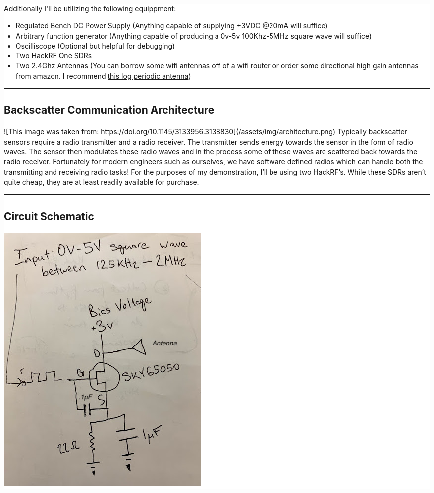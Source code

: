 Additionally I'll be utilizing the following equippment:
- Regulated Bench DC Power Supply (Anything capable of supplying +3VDC @20mA will suffice)
- Arbitrary function generator (Anything capable of producing a 0v-5v 100Khz-5MHz square wave will suffice)
- Oscilliscope (Optional but helpful for debugging)
- Two HackRF One SDRs
- Two 2.4Ghz Antennas (You can borrow some wifi antennas off of a wifi router or order some directional high gain antennas from amazon. I recommend [this log periodic antenna](https://www.amazon.com/1-35GHz-9-5GHz-Log-Periodic-Directional-Antenna-Connector/dp/B0781FHTT1/ref=sxts_sxwds-bia-wc-rsf1_0?cv_ct_cx=log+periodic+antenna&dchild=1&keywords=log+periodic+antenna&pd_rd_i=B0781FHTT1&pd_rd_r=b9b1732d-ae53-4889-ac65-ad079cf2e42f&pd_rd_w=okfRR&pd_rd_wg=BPRPU&pf_rd_p=e0f994a8-a359-40a9-8917-dadca71c7184&pf_rd_r=YG1X5JJ6N1JTS2FHG2ZQ&psc=1&qid=1610120840&sr=1-1-526ea17f-3f73-4b50-8cd8-6acff948fa5a))
- - - -
## Backscatter Communication Architecture
![This image was taken from: https://doi.org/10.1145/3133956.3138830](/assets/img/architecture.png)
Typically backscatter sensors require a radio transmitter and a radio receiver. The transmitter sends energy towards the sensor in the form of radio waves. The sensor then modulates these radio waves and in the process some of these waves are scattered back towards the radio receiver. Fortunately for modern engineers such as ourselves, we have software defined radios which can handle both the transmitting and receiving radio tasks! For the purposes of my demonstration, I’ll be using two HackRF’s. While these SDRs aren’t quite cheap, they are at least readily available for purchase.
- - - -
## Circuit Schematic
![](/assets/img/sky65050_backscatter_schematic.jpg)